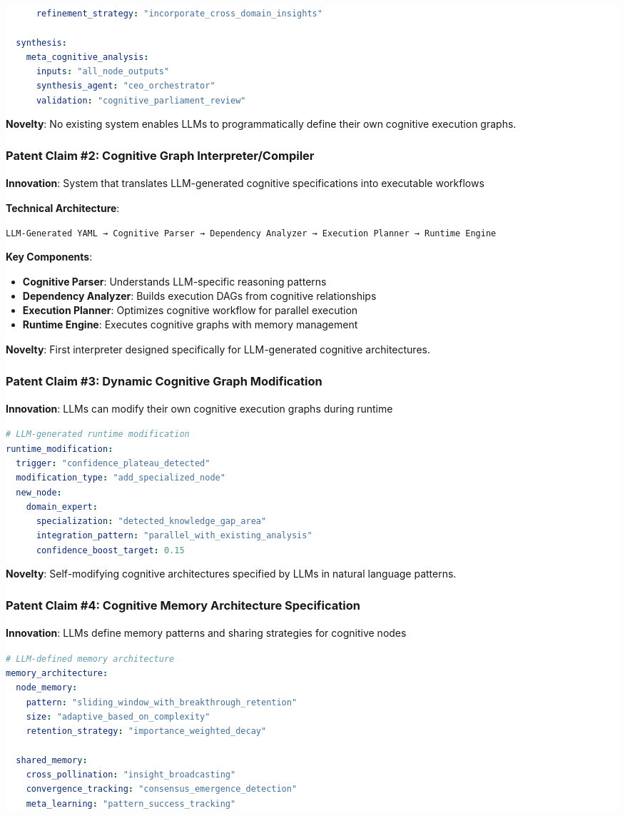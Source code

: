 ```yaml
      refinement_strategy: "incorporate_cross_domain_insights"
      
  synthesis:
    meta_cognitive_analysis:
      inputs: "all_node_outputs"
      synthesis_agent: "ceo_orchestrator"
      validation: "cognitive_parliament_review"
```

**Novelty**: No existing system enables LLMs to programmatically define their own cognitive execution graphs.

### Patent Claim #2: Cognitive Graph Interpreter/Compiler
**Innovation**: System that translates LLM-generated cognitive specifications into executable workflows

**Technical Architecture**:
```
LLM-Generated YAML → Cognitive Parser → Dependency Analyzer → Execution Planner → Runtime Engine
```

**Key Components**:
- **Cognitive Parser**: Understands LLM-specific reasoning patterns
- **Dependency Analyzer**: Builds execution DAGs from cognitive relationships
- **Execution Planner**: Optimizes cognitive workflow for parallel execution
- **Runtime Engine**: Executes cognitive graphs with memory management

**Novelty**: First interpreter designed specifically for LLM-generated cognitive architectures.

### Patent Claim #3: Dynamic Cognitive Graph Modification
**Innovation**: LLMs can modify their own cognitive execution graphs during runtime

```yaml
# LLM-generated runtime modification
runtime_modification:
  trigger: "confidence_plateau_detected"
  modification_type: "add_specialized_node"
  new_node:
    domain_expert:
      specialization: "detected_knowledge_gap_area"
      integration_pattern: "parallel_with_existing_analysis"
      confidence_boost_target: 0.15
```

**Novelty**: Self-modifying cognitive architectures specified by LLMs in natural language patterns.

### Patent Claim #4: Cognitive Memory Architecture Specification
**Innovation**: LLMs define memory patterns and sharing strategies for cognitive nodes

```yaml
# LLM-defined memory architecture
memory_architecture:
  node_memory:
    pattern: "sliding_window_with_breakthrough_retention"
    size: "adaptive_based_on_complexity"
    retention_strategy: "importance_weighted_decay"
    
  shared_memory:
    cross_pollination: "insight_broadcasting"
    convergence_tracking: "consensus_emergence_detection"
    meta_learning: "pattern_success_tracking"
```
